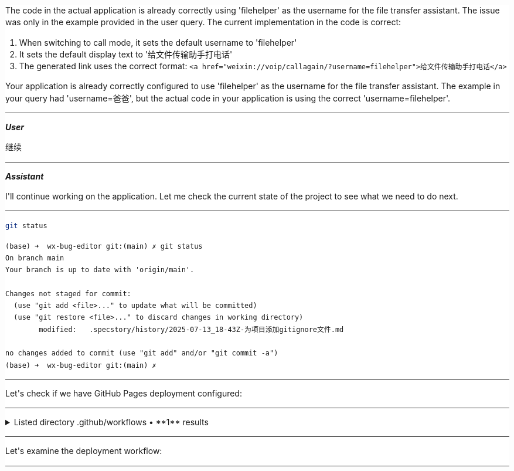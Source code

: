 
The code in the actual application is already correctly using 'filehelper' as the username for the file transfer assistant. The issue was only in the example provided in the user query. The current implementation in the code is correct:

1. When switching to call mode, it sets the default username to 'filehelper'
2. It sets the default display text to '给文件传输助手打电话'
3. The generated link uses the correct format: `<a href="weixin://voip/callagain/?username=filehelper">给文件传输助手打电话</a>`

Your application is already correctly configured to use 'filehelper' as the username for the file transfer assistant. The example in your query had 'username=爸爸', but the actual code in your application is using the correct 'username=filehelper'.

---

_**User**_

继续

---

_**Assistant**_

I'll continue working on the application. Let me check the current state of the project to see what we need to do next.

---

```bash
git status
```

```
(base) ➜  wx-bug-editor git:(main) ✗ git status
On branch main
Your branch is up to date with 'origin/main'.

Changes not staged for commit:
  (use "git add <file>..." to update what will be committed)
  (use "git restore <file>..." to discard changes in working directory)
        modified:   .specstory/history/2025-07-13_18-43Z-为项目添加gitignore文件.md

no changes added to commit (use "git add" and/or "git commit -a")
(base) ➜  wx-bug-editor git:(main) ✗
```

---

Let's check if we have GitHub Pages deployment configured:

---

<details><summary>Listed directory .github/workflows • **1** results</summary></details>

---

Let's examine the deployment workflow:

---